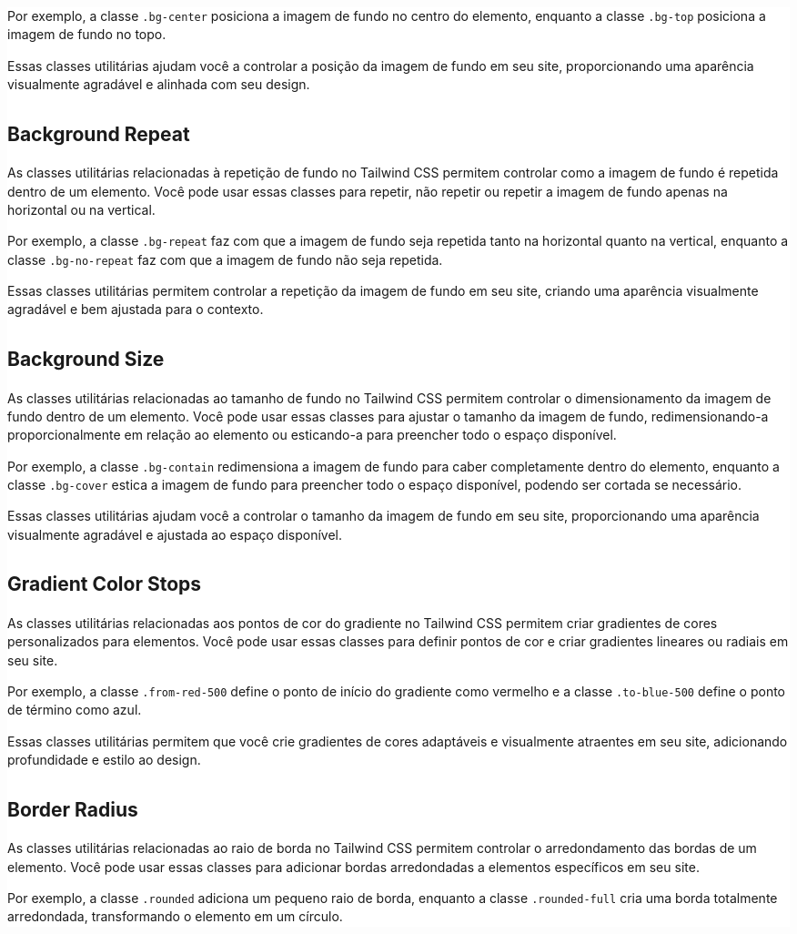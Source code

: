Por exemplo, a classe `.bg-center` posiciona a imagem de fundo no centro do elemento, enquanto a classe `.bg-top` posiciona a imagem de fundo no topo.

Essas classes utilitárias ajudam você a controlar a posição da imagem de fundo em seu site, proporcionando uma aparência visualmente agradável e alinhada com seu design.

## Background Repeat

As classes utilitárias relacionadas à repetição de fundo no Tailwind CSS permitem controlar como a imagem de fundo é repetida dentro de um elemento. Você pode usar essas classes para repetir, não repetir ou repetir a imagem de fundo apenas na horizontal ou na vertical.

Por exemplo, a classe `.bg-repeat` faz com que a imagem de fundo seja repetida tanto na horizontal quanto na vertical, enquanto a classe `.bg-no-repeat` faz com que a imagem de fundo não seja repetida.

Essas classes utilitárias permitem controlar a repetição da imagem de fundo em seu site, criando uma aparência visualmente agradável e bem ajustada para o contexto.

## Background Size

As classes utilitárias relacionadas ao tamanho de fundo no Tailwind CSS permitem controlar o dimensionamento da imagem de fundo dentro de um elemento. Você pode usar essas classes para ajustar o tamanho da imagem de fundo, redimensionando-a proporcionalmente em relação ao elemento ou esticando-a para preencher todo o espaço disponível.

Por exemplo, a classe `.bg-contain` redimensiona a imagem de fundo para caber completamente dentro do elemento, enquanto a classe `.bg-cover` estica a imagem de fundo para preencher todo o espaço disponível, podendo ser cortada se necessário.

Essas classes utilitárias ajudam você a controlar o tamanho da imagem de fundo em seu site, proporcionando uma aparência visualmente agradável e ajustada ao espaço disponível.

## Gradient Color Stops

As classes utilitárias relacionadas aos pontos de cor do gradiente no Tailwind CSS permitem criar gradientes de cores personalizados para elementos. Você pode usar essas classes para definir pontos de cor e criar gradientes lineares ou radiais em seu site.

Por exemplo, a classe `.from-red-500` define o ponto de início do gradiente como vermelho e a classe `.to-blue-500` define o ponto de término como azul.

Essas classes utilitárias permitem que você crie gradientes de cores adaptáveis e visualmente atraentes em seu site, adicionando profundidade e estilo ao design.

## Border Radius

As classes utilitárias relacionadas ao raio de borda no Tailwind CSS permitem controlar o arredondamento das bordas de um elemento. Você pode usar essas classes para adicionar bordas arredondadas a elementos específicos em seu site.

Por exemplo, a classe `.rounded` adiciona um pequeno raio de borda, enquanto a classe `.rounded-full` cria uma borda totalmente arredondada, transformando o elemento em um círculo.
